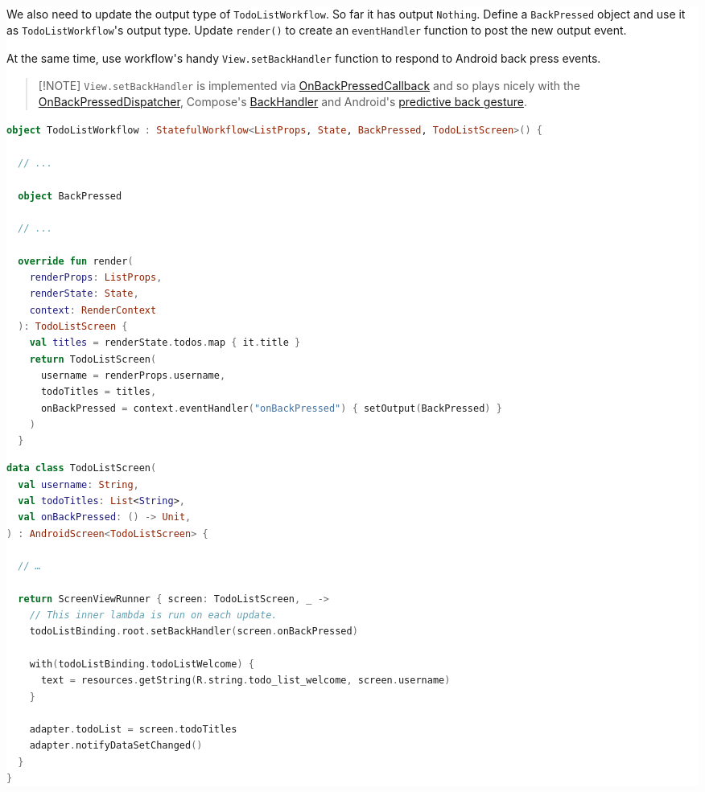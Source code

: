 We also need to update the output type of `TodoListWorkflow`.
So far it has output `Nothing`.
Define a `BackPressed` object and use it as `TodoListWorkflow`'s output type.
Update `render()` to create an `eventHandler` function to post the new output event.

At the same time, use workflow's handy `View.setBackHandler` function to respond to Android back press events.

> [!NOTE] `View.setBackHandler` is implemented via
> [OnBackPressedCallback](https://developer.android.com/reference/androidx/activity/OnBackPressedCallback)
> and so plays nicely with the
> [OnBackPressedDispatcher](https://developer.android.com/reference/androidx/activity/OnBackPressedDispatcher), Compose's [BackHandler](https://foso.github.io/Jetpack-Compose-Playground/activity/backhandler/)
> and Android's [predictive back gesture](https://developer.android.com/guide/navigation/custom-back/predictive-back-gesture).

```kotlin
object TodoListWorkflow : StatefulWorkflow<ListProps, State, BackPressed, TodoListScreen>() {

  // ...

  object BackPressed

  // ...

  override fun render(
    renderProps: ListProps,
    renderState: State,
    context: RenderContext
  ): TodoListScreen {
    val titles = renderState.todos.map { it.title }
    return TodoListScreen(
      username = renderProps.username,
      todoTitles = titles,
      onBackPressed = context.eventHandler("onBackPressed") { setOutput(BackPressed) }
    )
  }
```

```kotlin
data class TodoListScreen(
  val username: String,
  val todoTitles: List<String>,
  val onBackPressed: () -> Unit,
) : AndroidScreen<TodoListScreen> {

  // …

  return ScreenViewRunner { screen: TodoListScreen, _ ->
    // This inner lambda is run on each update.
    todoListBinding.root.setBackHandler(screen.onBackPressed)

    with(todoListBinding.todoListWelcome) {
      text = resources.getString(R.string.todo_list_welcome, screen.username)
    }

    adapter.todoList = screen.todoTitles
    adapter.notifyDataSetChanged()
  }
}
```
